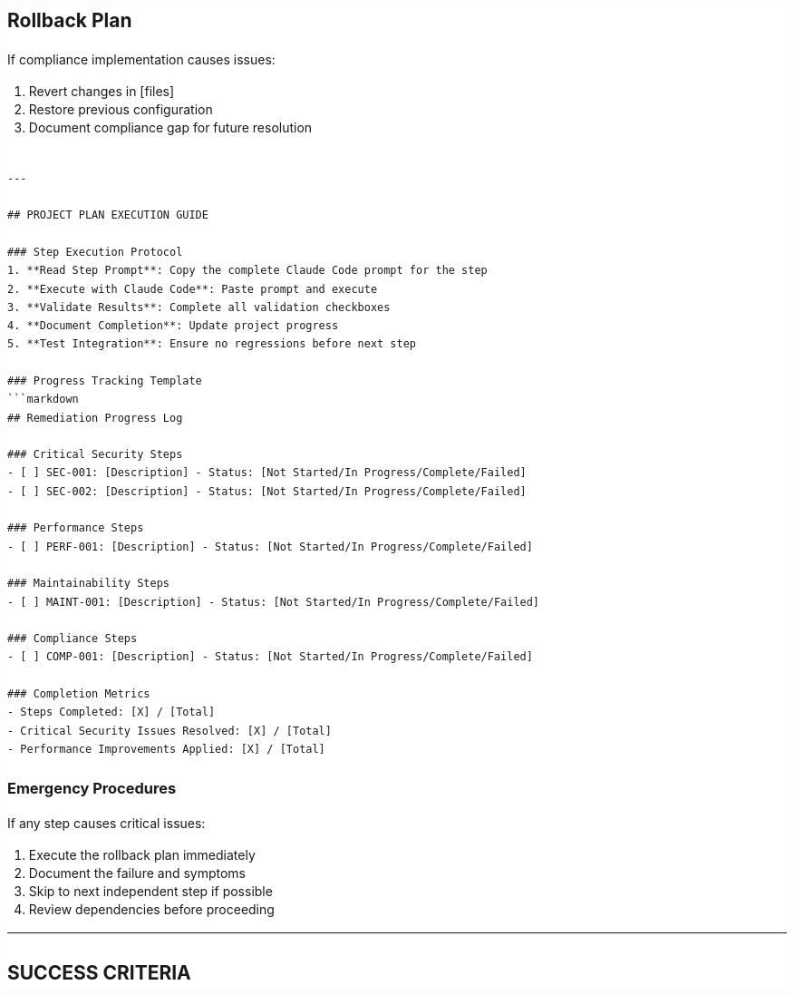 ## Rollback Plan
If compliance implementation causes issues:
1. Revert changes in [files]
2. Restore previous configuration
3. Document compliance gap for future resolution
```

---

## PROJECT PLAN EXECUTION GUIDE

### Step Execution Protocol
1. **Read Step Prompt**: Copy the complete Claude Code prompt for the step
2. **Execute with Claude Code**: Paste prompt and execute
3. **Validate Results**: Complete all validation checkboxes
4. **Document Completion**: Update project progress
5. **Test Integration**: Ensure no regressions before next step

### Progress Tracking Template
```markdown
## Remediation Progress Log

### Critical Security Steps
- [ ] SEC-001: [Description] - Status: [Not Started/In Progress/Complete/Failed]
- [ ] SEC-002: [Description] - Status: [Not Started/In Progress/Complete/Failed]

### Performance Steps  
- [ ] PERF-001: [Description] - Status: [Not Started/In Progress/Complete/Failed]

### Maintainability Steps
- [ ] MAINT-001: [Description] - Status: [Not Started/In Progress/Complete/Failed]

### Compliance Steps
- [ ] COMP-001: [Description] - Status: [Not Started/In Progress/Complete/Failed]

### Completion Metrics
- Steps Completed: [X] / [Total]
- Critical Security Issues Resolved: [X] / [Total]
- Performance Improvements Applied: [X] / [Total]
```

### Emergency Procedures
If any step causes critical issues:
1. Execute the rollback plan immediately
2. Document the failure and symptoms
3. Skip to next independent step if possible
4. Review dependencies before proceeding

---

## SUCCESS CRITERIA
